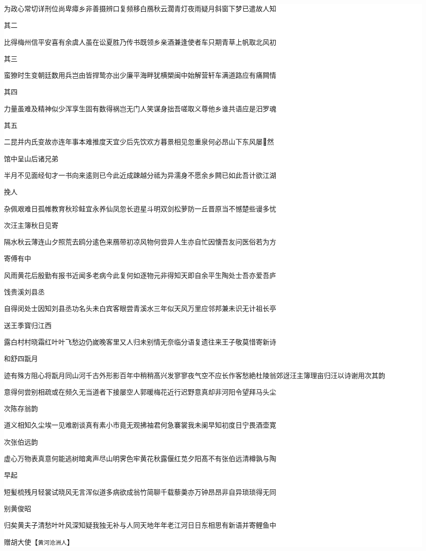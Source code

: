 为政心常切详刑位尚卑瘴乡非善摄辨口复频移白鴈秋云濶青灯夜雨疑月斜窗下梦已遣故人知  

其二  

比得梅州信平安喜有余虞人虽在讼夏胜乃传书既领乡亲酒兼逢使者车只期青草上帆取北风初  

其三  

蛮獠时生变朝廷数用兵岂由皆捍鸷亦出少廉平海畔犹横槊闽中始解营轩车满道路应有痛闗情  

其四  

力量虽难及精神似少浑享生固有数得祸岂无门人笑谋身拙吾嗟取义尊他乡谁共语应是汨罗魂  

其五  

二昆并内氏变故亦连年事本难推度天宜少后先饮欢方暮景相见忽重泉何必昂山下东风屡然  

馆中呈山后诸兄弟  

半月不见面经旬才一书向来逺则已今此近成踈越分祗为异濡身不愿余乡闗已如此吾计欲江湖  

挽人  

杂佩艰难日孤帷教育秋珍鲑宜永养仙凤忽长逰星斗明双剑松萝防一丘晋原当不憾楚些谩多忧  

次汪主簿秋日见寄  

隔水秋云薄连山夕照荒去鸥分逺色来鴈带初凉风物何尝异人生亦自忙因懐吾友问医俗若为方  

寄傅有中  

风雨黄花后殷勤有报书近闻多老病今此复何如逐物元非得知天即自余平生陶处士吾亦爱吾庐  

饯贵溪刘县丞  

自得闵处士因知刘县丞功名头未白宾客眼尝青溪水三年似天风万里应邻邦兼未识无计祖长亭  

送王季寳归江西  

露白村村晓霜红叶叶飞愁边仍嵗晚客里又人归未别情无奈临分语复遗往来王子敬莫惜寄新诗  

和舒四翫月  

迹有殊方阻心将翫月同山河千古外形影百年中稍稍髙兴发寥寥夜气空不应长作客愁絶杜陵翁郊迓汪主簿理亩归汪以诗谢用次其韵  

意得何尝别相疏或在频久无当道者下接屡空人郭暖梅花近行迟野意真却非河阳令望拜马头尘  

次陈存翁韵  

道义相知久尘埃一见难剧谈真有素小市竟无观拂袖君何急褰裳我未阑早知初度日宁畏酒壶寛  

次张伯远韵  

虚心万物表真意何能逃树暗禽声尽山明霁色牢黄花秋露偃红苋夕阳髙不有张伯远清樽孰与陶  

早起  

短髪梳残月轻裳试晓风无言浑似道多病欲成翁竹简聊千载藜羮亦万钟昂昂非自异琐琐得无同  

别黄俊昭  

归矣黄夫子清愁叶叶风深知疑我独无补与人同天地年年老江河日日东相思有新语并寄鲤鱼中  

赠胡大使【`黄河沧洲人`】  
